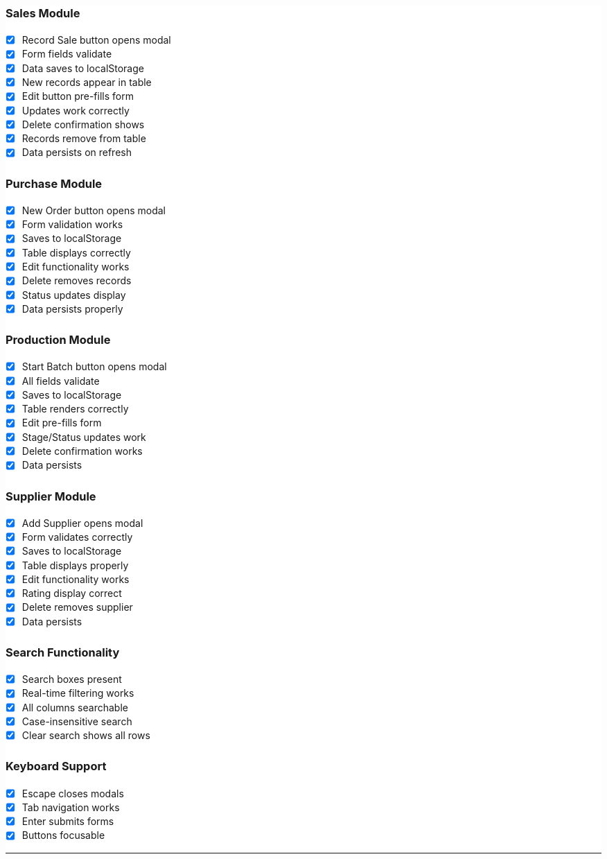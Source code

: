 ### Sales Module
- [x] Record Sale button opens modal
- [x] Form fields validate
- [x] Data saves to localStorage
- [x] New records appear in table
- [x] Edit button pre-fills form
- [x] Updates work correctly
- [x] Delete confirmation shows
- [x] Records remove from table
- [x] Data persists on refresh

### Purchase Module
- [x] New Order button opens modal
- [x] Form validation works
- [x] Saves to localStorage
- [x] Table displays correctly
- [x] Edit functionality works
- [x] Delete removes records
- [x] Status updates display
- [x] Data persists properly

### Production Module
- [x] Start Batch button opens modal
- [x] All fields validate
- [x] Saves to localStorage
- [x] Table renders correctly
- [x] Edit pre-fills form
- [x] Stage/Status updates work
- [x] Delete confirmation works
- [x] Data persists

### Supplier Module
- [x] Add Supplier opens modal
- [x] Form validates correctly
- [x] Saves to localStorage
- [x] Table displays properly
- [x] Edit functionality works
- [x] Rating display correct
- [x] Delete removes supplier
- [x] Data persists

### Search Functionality
- [x] Search boxes present
- [x] Real-time filtering works
- [x] All columns searchable
- [x] Case-insensitive search
- [x] Clear search shows all rows

### Keyboard Support
- [x] Escape closes modals
- [x] Tab navigation works
- [x] Enter submits forms
- [x] Buttons focusable

---